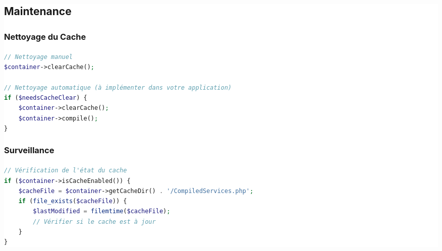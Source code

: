 ## Maintenance

### Nettoyage du Cache

```php
// Nettoyage manuel
$container->clearCache();

// Nettoyage automatique (à implémenter dans votre application)
if ($needsCacheClear) {
    $container->clearCache();
    $container->compile();
}
```

### Surveillance

```php
// Vérification de l'état du cache
if ($container->isCacheEnabled()) {
    $cacheFile = $container->getCacheDir() . '/CompiledServices.php';
    if (file_exists($cacheFile)) {
        $lastModified = filemtime($cacheFile);
        // Vérifier si le cache est à jour
    }
}
``` 